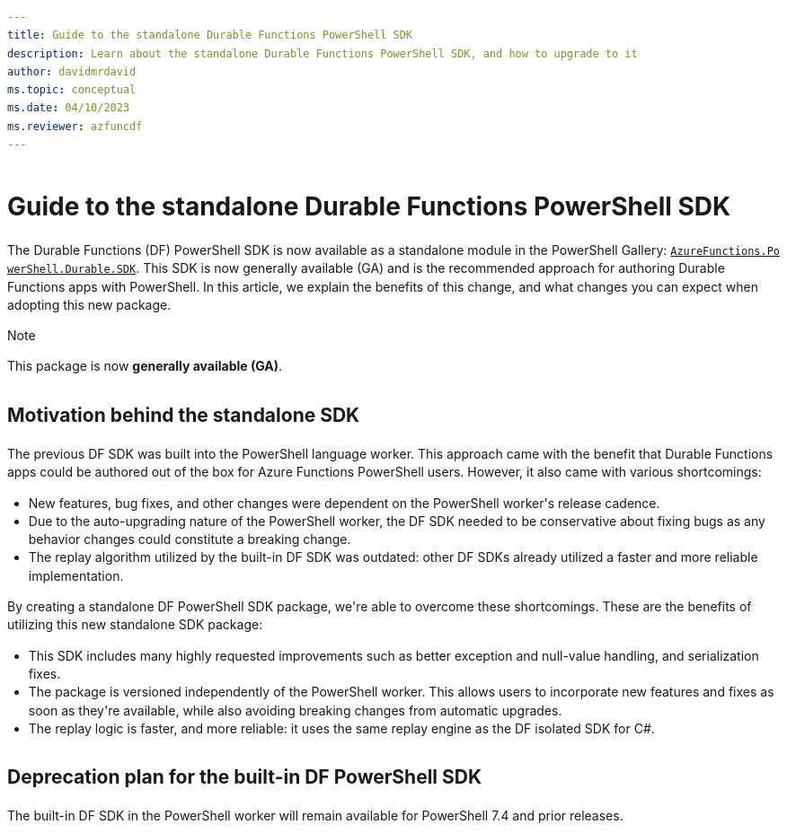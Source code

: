 ```yaml
---
title: Guide to the standalone Durable Functions PowerShell SDK
description: Learn about the standalone Durable Functions PowerShell SDK, and how to upgrade to it
author: davidmrdavid
ms.topic: conceptual
ms.date: 04/10/2023
ms.reviewer: azfuncdf
---
```


# Guide to the standalone Durable Functions PowerShell SDK

The Durable Functions (DF) PowerShell SDK is now available as a standalone module in the PowerShell Gallery: [`AzureFunctions.PowerShell.Durable.SDK`](https://www.powershellgallery.com/packages/AzureFunctions.PowerShell.Durable.SDK).
This SDK is now generally available (GA) and is the recommended approach for authoring Durable Functions apps with PowerShell. In this article, we explain the benefits of this change, and what changes you can expect when adopting this new package.

> [!NOTE]
> This package is now **generally available (GA)**.

## Motivation behind the standalone SDK

The previous DF SDK was built into the PowerShell language worker. This approach came with the benefit that Durable Functions apps could be authored out of the box for Azure Functions PowerShell users.
However, it also came with various shortcomings:
- New features, bug fixes, and other changes were dependent on the PowerShell worker's release cadence.
- Due to the auto-upgrading nature of the PowerShell worker, the DF SDK needed to be conservative about fixing bugs as any behavior changes could constitute a breaking change.
- The replay algorithm utilized by the built-in DF SDK was outdated: other DF SDKs already utilized a faster and more reliable implementation.

By creating a standalone DF PowerShell SDK package, we're able to overcome these shortcomings. These are the benefits of utilizing this new standalone SDK package:
- This SDK includes many highly requested improvements such as better exception and null-value handling, and serialization fixes.
- The package is versioned independently of the PowerShell worker. This allows users to incorporate new features and fixes as soon as they're available, while also avoiding breaking changes from automatic upgrades.
- The replay logic is faster, and more reliable: it uses the same replay engine as the DF isolated SDK for C#.

## Deprecation plan for the built-in DF PowerShell SDK

The built-in DF SDK in the PowerShell worker will remain available for PowerShell 7.4 and prior releases.
